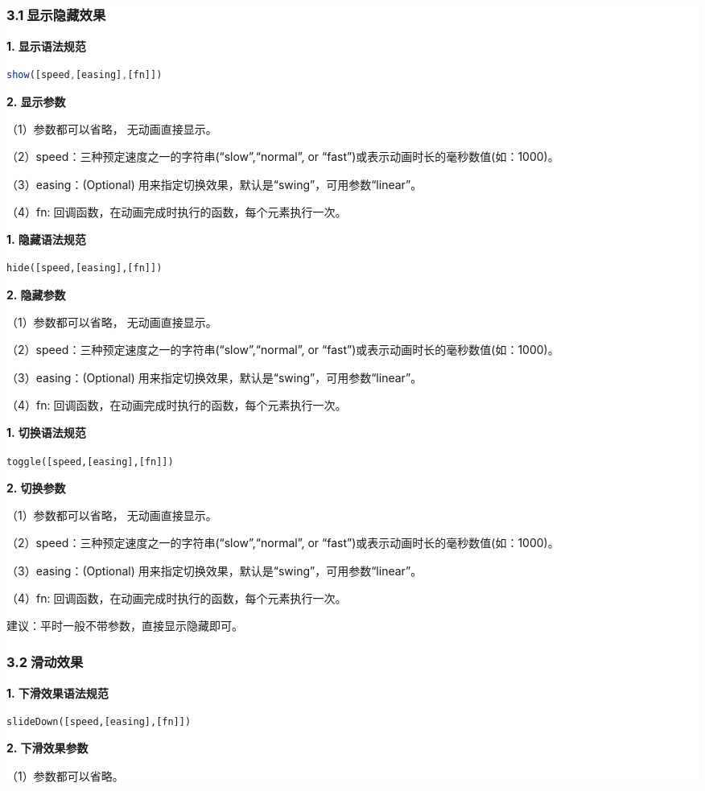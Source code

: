 ### **3.1** **显示隐藏效果**

**1.** **显示语法规范**

```js
show([speed,[easing],[fn]])
```

**2.** **显示参数**

（1）参数都可以省略， 无动画直接显示。

（2）speed：三种预定速度之一的字符串(“slow”,“normal”, or “fast”)或表示动画时长的毫秒数值(如：1000)。

（3）easing：(Optional) 用来指定切换效果，默认是“swing”，可用参数“linear”。

（4）fn: 回调函数，在动画完成时执行的函数，每个元素执行一次。

**1.** **隐藏语法规范**

```
hide([speed,[easing],[fn]])
```

**2.** **隐藏参数**

（1）参数都可以省略， 无动画直接显示。

（2）speed：三种预定速度之一的字符串(“slow”,“normal”, or “fast”)或表示动画时长的毫秒数值(如：1000)。

（3）easing：(Optional) 用来指定切换效果，默认是“swing”，可用参数“linear”。

（4）fn: 回调函数，在动画完成时执行的函数，每个元素执行一次。

**1.** **切换语法规范**

```
toggle([speed,[easing],[fn]])
```

**2.** **切换参数**

（1）参数都可以省略， 无动画直接显示。

（2）speed：三种预定速度之一的字符串(“slow”,“normal”, or “fast”)或表示动画时长的毫秒数值(如：1000)。

（3）easing：(Optional) 用来指定切换效果，默认是“swing”，可用参数“linear”。

（4）fn: 回调函数，在动画完成时执行的函数，每个元素执行一次。

 建议：平时一般不带参数，直接显示隐藏即可。

### **3.2** **滑动效果**

**1.** **下滑效果语法规范**

```
slideDown([speed,[easing],[fn]])
```

**2.** **下滑效果参数**

（1）参数都可以省略。
